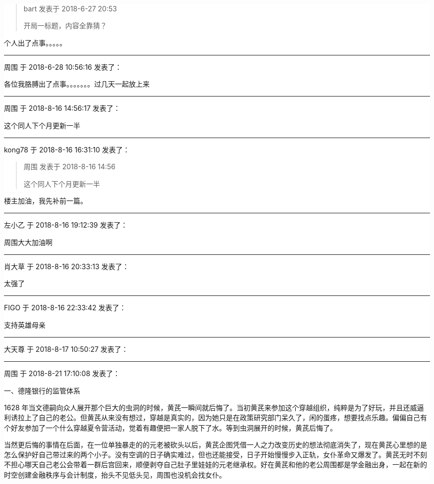 > bart 发表于 2018-6-27 20:53
>
> 开局一标题，内容全靠猜？

个人出了点事。。。。。

---

周围 于 2018-6-28 10:56:16 发表了：

各位我胳膊出了点事。。。。。。。过几天一起放上来

---

周围 于 2018-8-16 14:56:17 发表了：

这个同人下个月更新一半

---

kong78 于 2018-8-16 16:31:10 发表了：

> 周围 发表于 2018-8-16 14:56
>
> 这个同人下个月更新一半

楼主加油，我先补前一篇。

---

左小乙 于 2018-8-16 19:12:39 发表了：

周围大大加油啊

---

肖大草 于 2018-8-16 20:33:13 发表了：

太强了

---

FIGO 于 2018-8-16 22:33:42 发表了：

支持英雄母亲

---

大天尊 于 2018-8-17 10:50:27 发表了：

---

周围 于 2018-8-21 17:10:08 发表了：

一、德隆银行的监管体系

1628 年当文德嗣向众人展开那个巨大的虫洞的时候，黄芪一瞬间就后悔了。当初黄芪来参加这个穿越组织，纯粹是为了好玩，并且还威逼利诱拉上了自己的老公。但黄芪从来没有想过，穿越是真实的，因为她只是在政策研究部门呆久了，闲的蛋疼，想要找点乐趣。偏偏自己有个好友参加了一个什么穿越夏令营活动，觉着有趣便把一家人脱下了水。等到虫洞展开的时候，黄芪后悔了。

当然更后悔的事情在后面，在一位单独暴走的的元老被砍头以后，黄芪企图凭借一人之力改变历史的想法彻底消失了，现在黄芪心里想的是怎么保护好自己带过来的两个小子。没有空调的日子确实难过，但也还能接受，日子开始慢慢步入正轨，女仆革命又爆发了。黄芪无时不刻不担心哪天自己老公会带着一群后宫回来，顺便剥夺自己肚子里娃娃的元老继承权。好在黄芪和他的老公周围都是学金融出身，一起在新的时空创建金融秩序与会计制度，抬头不见低头见，周围也没机会找女仆。
